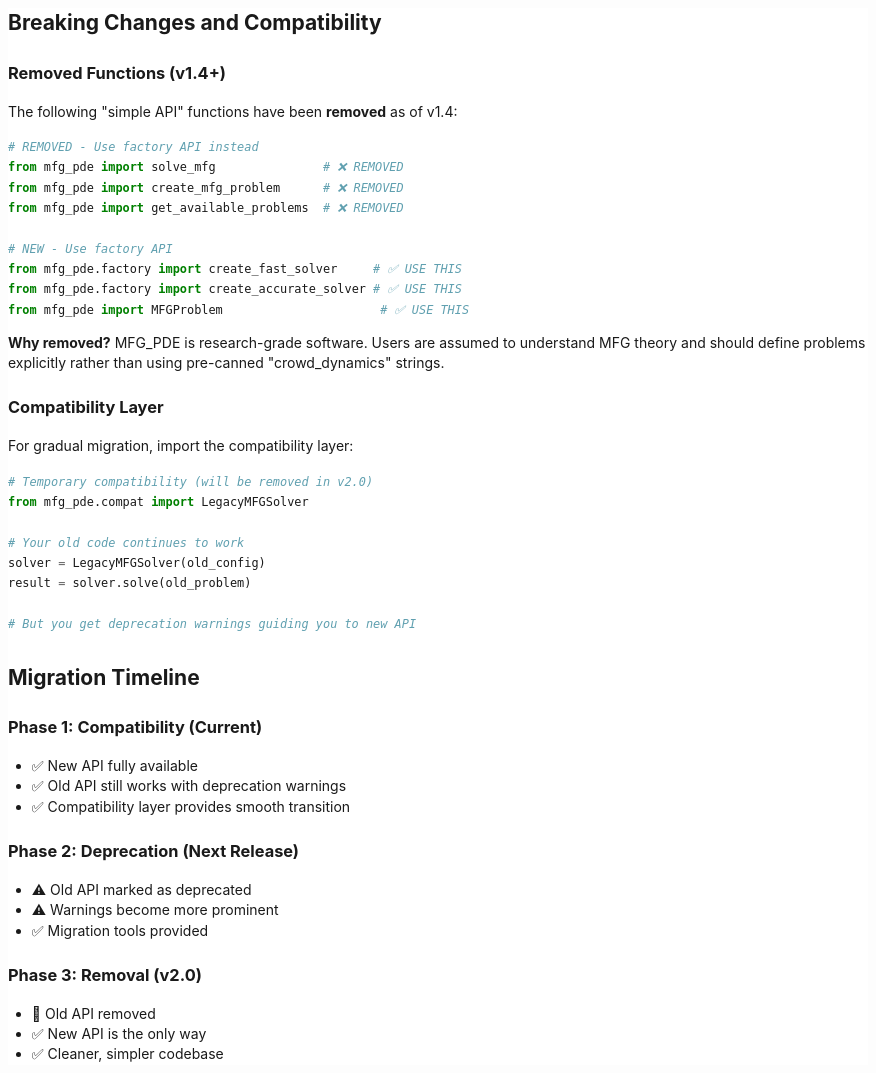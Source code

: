 ## Breaking Changes and Compatibility

### Removed Functions (v1.4+)

The following "simple API" functions have been **removed** as of v1.4:

```python
# REMOVED - Use factory API instead
from mfg_pde import solve_mfg               # ❌ REMOVED
from mfg_pde import create_mfg_problem      # ❌ REMOVED
from mfg_pde import get_available_problems  # ❌ REMOVED

# NEW - Use factory API
from mfg_pde.factory import create_fast_solver     # ✅ USE THIS
from mfg_pde.factory import create_accurate_solver # ✅ USE THIS
from mfg_pde import MFGProblem                      # ✅ USE THIS
```

**Why removed?** MFG_PDE is research-grade software. Users are assumed to understand MFG theory and should define problems explicitly rather than using pre-canned "crowd_dynamics" strings.

### Compatibility Layer

For gradual migration, import the compatibility layer:

```python
# Temporary compatibility (will be removed in v2.0)
from mfg_pde.compat import LegacyMFGSolver

# Your old code continues to work
solver = LegacyMFGSolver(old_config)
result = solver.solve(old_problem)

# But you get deprecation warnings guiding you to new API
```

## Migration Timeline

### Phase 1: Compatibility (Current)
- ✅ New API fully available
- ✅ Old API still works with deprecation warnings
- ✅ Compatibility layer provides smooth transition

### Phase 2: Deprecation (Next Release)
- ⚠️ Old API marked as deprecated
- ⚠️ Warnings become more prominent
- ✅ Migration tools provided

### Phase 3: Removal (v2.0)
- 🚫 Old API removed
- ✅ New API is the only way
- ✅ Cleaner, simpler codebase
